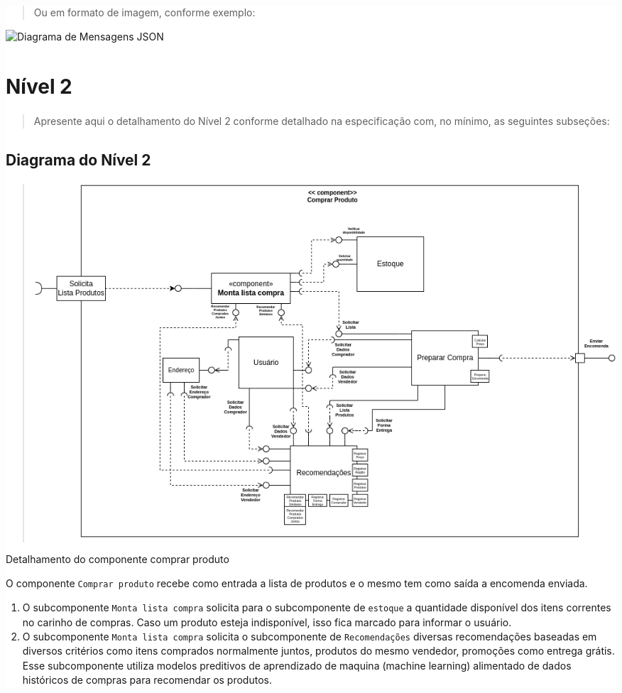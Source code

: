 > Ou em formato de imagem, conforme exemplo:

![Diagrama de Mensagens JSON](images/diagrama-interface-json.png)

# Nível 2

> Apresente aqui o detalhamento do Nível 2 conforme detalhado na especificação com, no mínimo, as seguintes subseções:

## Diagrama do Nível 2

> ![Modelo de diagrama no nível 2](images/nivel_2_parcial.drawio.png)

Detalhamento do componente comprar produto

O componente `Comprar produto` recebe como entrada a lista de produtos e o mesmo tem como saída a encomenda enviada.

1. O subcomponente `Monta lista compra` solicita para o subcomponente de `estoque` a quantidade disponível dos itens correntes no carinho de compras. Caso um produto esteja indisponível, isso fica marcado para informar o usuário.
2. O subcomponente `Monta lista compra` solicita o subcomponente de `Recomendações` diversas recomendações baseadas em diversos critérios como itens comprados normalmente juntos, produtos do mesmo vendedor, promoções como entrega grátis. Esse subcomponente utiliza modelos preditivos de aprendizado de maquina (machine learning) alimentado de dados históricos de compras para recomendar os produtos.
